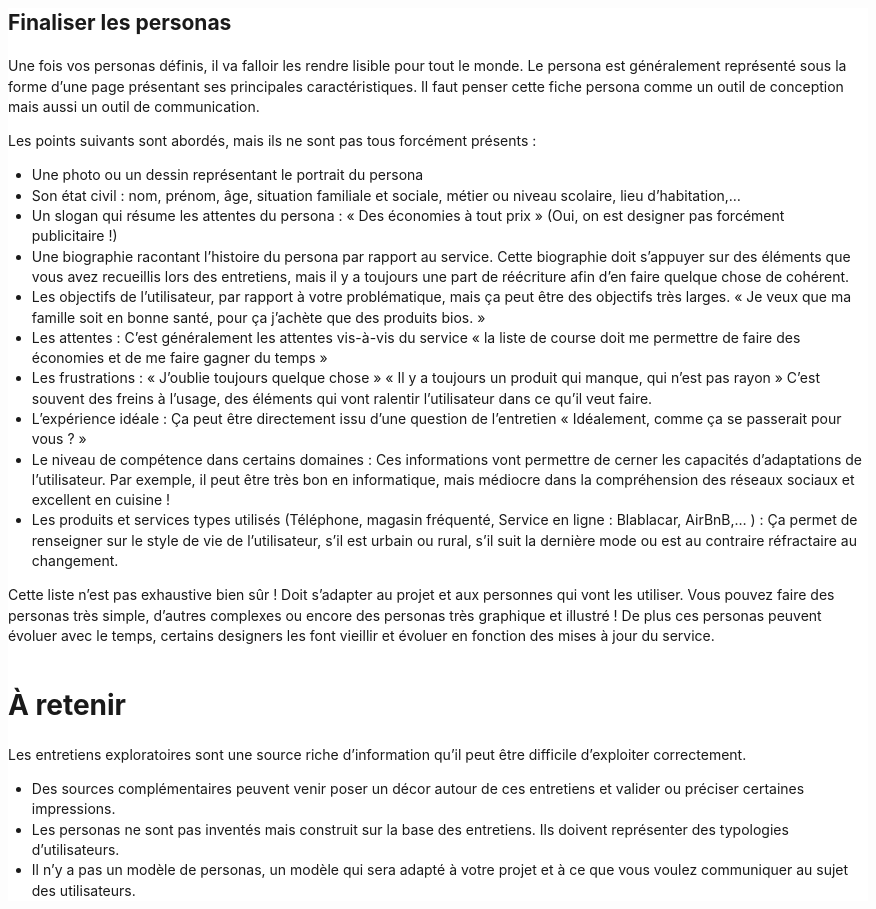 ## Finaliser les personas
Une fois vos personas définis, il va falloir les rendre lisible pour tout le monde. Le persona est généralement représenté sous la forme d’une page présentant ses principales caractéristiques. Il faut penser cette fiche persona comme un outil de conception mais aussi un outil de communication.

Les points suivants sont abordés, mais ils ne sont pas tous forcément présents :
- Une photo ou un dessin représentant le portrait du persona
- Son état civil : nom, prénom, âge, situation familiale et sociale, métier ou niveau scolaire, lieu d’habitation,…
- Un slogan qui résume les attentes du persona : « Des économies à tout prix » (Oui, on est designer pas forcément publicitaire !)
- Une biographie racontant l’histoire du persona par rapport au service. Cette biographie doit s’appuyer sur des éléments que vous avez recueillis lors des entretiens, mais il y a toujours une part de réécriture afin d’en faire quelque chose de cohérent.
- Les objectifs de l’utilisateur, par rapport à votre problématique, mais ça peut être des objectifs très larges. « Je veux que ma famille soit en bonne santé, pour ça j’achète que des produits bios. »
- Les attentes : C’est généralement les attentes vis-à-vis du service « la liste de course doit me permettre de faire des économies et de me faire gagner du temps »
- Les frustrations : « J’oublie toujours quelque chose » « Il y a toujours un produit qui manque, qui n’est pas rayon » C’est souvent des freins à l’usage, des éléments qui vont ralentir l’utilisateur dans ce qu’il veut faire.
- L’expérience idéale : Ça peut être directement issu d’une question de l’entretien « Idéalement, comme ça se passerait pour vous ? »
- Le niveau de compétence dans certains domaines : Ces informations vont permettre de cerner les capacités d’adaptations de l’utilisateur. Par exemple, il peut être très bon en informatique, mais médiocre dans la compréhension des réseaux sociaux et excellent en cuisine !
- Les produits et services types utilisés (Téléphone, magasin fréquenté, Service en ligne : Blablacar, AirBnB,… ) : Ça permet de renseigner sur le style de vie de l’utilisateur, s’il est urbain ou rural, s’il suit la dernière mode ou est au contraire réfractaire au changement.

Cette liste n’est pas exhaustive bien sûr ! Doit s’adapter au projet et aux personnes qui vont les utiliser. Vous pouvez faire des personas très simple, d’autres complexes ou encore des personas très graphique et illustré ! De plus ces personas peuvent évoluer avec le temps, certains designers les font vieillir et évoluer en fonction des mises à jour du service.

# À retenir
Les entretiens exploratoires sont une source riche d’information qu’il peut être difficile d’exploiter correctement.
- Des sources complémentaires peuvent venir poser un décor autour de ces entretiens et valider ou préciser certaines impressions.
- Les personas ne sont pas inventés mais construit sur la base des entretiens. Ils doivent représenter des typologies d’utilisateurs.
- Il n’y a pas un modèle de personas, un modèle qui sera adapté à votre projet et à ce que vous voulez communiquer au sujet des utilisateurs.